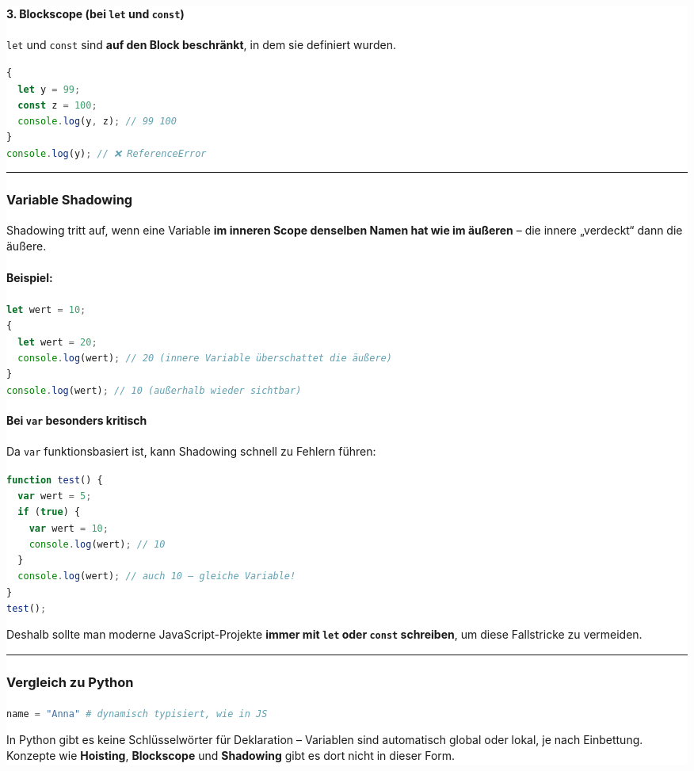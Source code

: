 #### 3. Blockscope (bei `let` und `const`)
`let` und `const` sind **auf den Block beschränkt**, in dem sie definiert wurden.
```js
{
  let y = 99;
  const z = 100;
  console.log(y, z); // 99 100
}
console.log(y); // ❌ ReferenceError
```

---

### Variable Shadowing
Shadowing tritt auf, wenn eine Variable **im inneren Scope denselben Namen hat wie im äußeren** – die innere „verdeckt“ dann die äußere.

#### Beispiel:
```js
let wert = 10;
{
  let wert = 20;
  console.log(wert); // 20 (innere Variable überschattet die äußere)
}
console.log(wert); // 10 (außerhalb wieder sichtbar)
```

#### Bei `var` besonders kritisch
Da `var` funktionsbasiert ist, kann Shadowing schnell zu Fehlern führen:
```js
function test() {
  var wert = 5;
  if (true) {
    var wert = 10;
    console.log(wert); // 10
  }
  console.log(wert); // auch 10 – gleiche Variable!
}
test();
```

Deshalb sollte man moderne JavaScript-Projekte **immer mit `let` oder `const` schreiben**, um diese Fallstricke zu vermeiden.

---

### Vergleich zu Python
```python
name = "Anna" # dynamisch typisiert, wie in JS
```
In Python gibt es keine Schlüsselwörter für Deklaration – Variablen sind automatisch global oder lokal, je nach Einbettung. Konzepte wie **Hoisting**, **Blockscope** und **Shadowing** gibt es dort nicht in dieser Form. 
